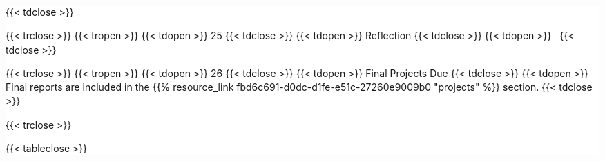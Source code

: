 {{< tdclose >}}

{{< trclose >}}
{{< tropen >}}
{{< tdopen >}}
25
{{< tdclose >}}
{{< tdopen >}}
Reflection
{{< tdclose >}}
{{< tdopen >}}
 
{{< tdclose >}}

{{< trclose >}}
{{< tropen >}}
{{< tdopen >}}
26
{{< tdclose >}}
{{< tdopen >}}
Final Projects Due
{{< tdclose >}}
{{< tdopen >}}
Final reports are included in the {{% resource_link fbd6c691-d0dc-d1fe-e51c-27260e9009b0 "projects" %}} section.
{{< tdclose >}}

{{< trclose >}}

{{< tableclose >}}